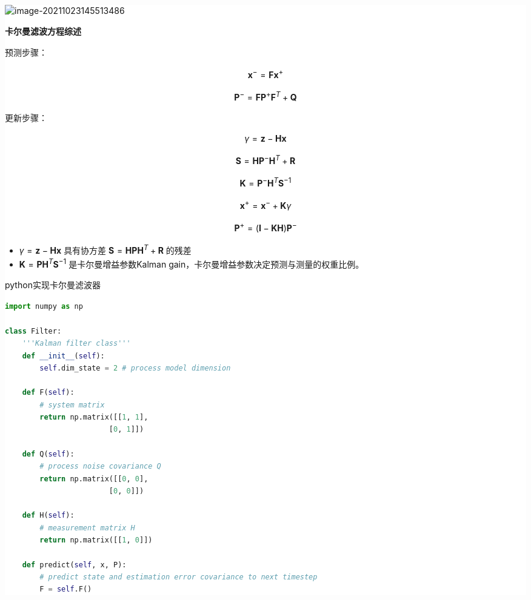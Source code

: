 ![image-20211023145513486](https://qqsj789.github.io/img//image-20211023145513486-163497211503615.png)

**卡尔曼滤波方程综述**

预测步骤：

$$
\mathbf x^-=\mathbf F\mathbf x^+
$$

$$
\mathbf P^-=\mathbf F\mathbf P^+\mathbf F^T+\mathbf Q
$$

更新步骤：

$$
\gamma = \mathbf z- \mathbf H\mathbf x
$$

$$
\mathbf S = \mathbf H\mathbf P^- \mathbf H^T+\mathbf R
$$

$$
\mathbf K = \mathbf P^- \mathbf H^T\mathbf S^{-1}
$$

$$
\mathbf x^+ = \mathbf x^- +\mathbf K\gamma
$$

$$
\mathbf P^+ = \left(\mathbf I - \mathbf K\mathbf H \right)\mathbf P^-
$$



- $\gamma = \mathbf z- \mathbf H\mathbf x$ 具有协方差 $\mathbf S = \mathbf H\mathbf P \mathbf H^T+\mathbf R$ 的残差 
- $\mathbf K = \mathbf P \mathbf H^T\mathbf S^{-1}$ 是卡尔曼增益参数Kalman gain，卡尔曼增益参数决定预测与测量的权重比例。



python实现卡尔曼滤波器

```python
import numpy as np

class Filter:
    '''Kalman filter class'''
    def __init__(self):
        self.dim_state = 2 # process model dimension

    def F(self):
        # system matrix
        return np.matrix([[1, 1],
                        [0, 1]])

    def Q(self):
        # process noise covariance Q
        return np.matrix([[0, 0],
                        [0, 0]])

    def H(self):
        # measurement matrix H
        return np.matrix([[1, 0]])

    def predict(self, x, P):
        # predict state and estimation error covariance to next timestep
        F = self.F()
```